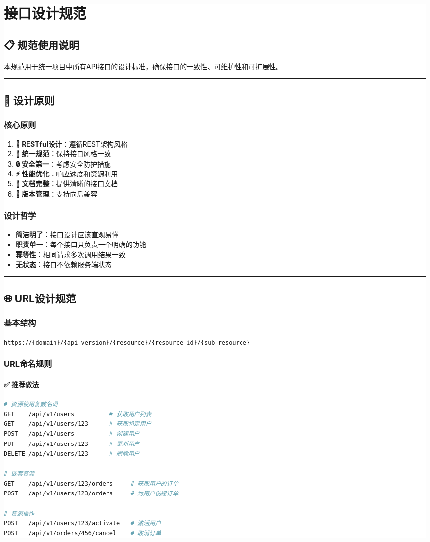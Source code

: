 # 接口设计规范

## 📋 规范使用说明

本规范用于统一项目中所有API接口的设计标准，确保接口的一致性、可维护性和可扩展性。

---

## 🎯 设计原则

### 核心原则

1. **🔗 RESTful设计**：遵循REST架构风格
2. **📝 统一规范**：保持接口风格一致
3. **🔒 安全第一**：考虑安全防护措施  
4. **⚡ 性能优化**：响应速度和资源利用
5. **📖 文档完整**：提供清晰的接口文档
6. **🔄 版本管理**：支持向后兼容

### 设计哲学

- **简洁明了**：接口设计应该直观易懂
- **职责单一**：每个接口只负责一个明确的功能
- **幂等性**：相同请求多次调用结果一致
- **无状态**：接口不依赖服务端状态

---

## 🌐 URL设计规范

### 基本结构

```
https://{domain}/{api-version}/{resource}/{resource-id}/{sub-resource}
```

### URL命名规则

#### ✅ 推荐做法

```bash
# 资源使用复数名词
GET    /api/v1/users          # 获取用户列表
GET    /api/v1/users/123      # 获取特定用户
POST   /api/v1/users          # 创建用户
PUT    /api/v1/users/123      # 更新用户
DELETE /api/v1/users/123      # 删除用户

# 嵌套资源
GET    /api/v1/users/123/orders     # 获取用户的订单
POST   /api/v1/users/123/orders     # 为用户创建订单

# 资源操作
POST   /api/v1/users/123/activate   # 激活用户
POST   /api/v1/orders/456/cancel    # 取消订单
```
